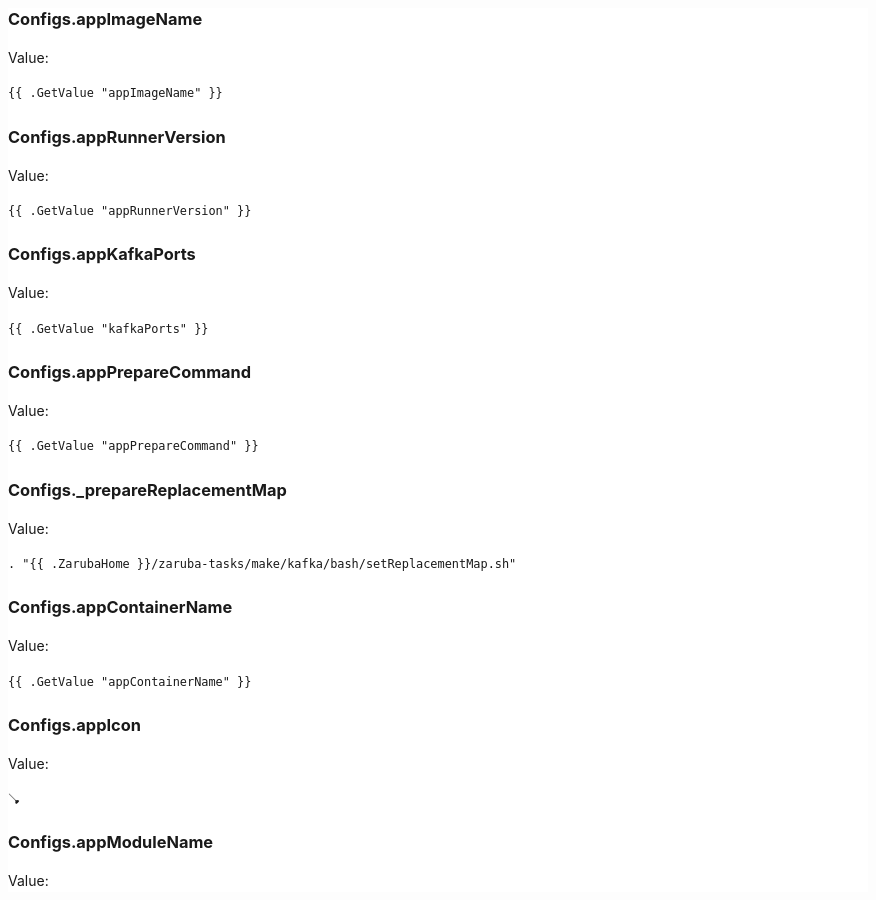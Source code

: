 


### Configs.appImageName

Value:

    {{ .GetValue "appImageName" }}



### Configs.appRunnerVersion

Value:

    {{ .GetValue "appRunnerVersion" }}



### Configs.appKafkaPorts

Value:

    {{ .GetValue "kafkaPorts" }}



### Configs.appPrepareCommand

Value:

    {{ .GetValue "appPrepareCommand" }}



### Configs._prepareReplacementMap

Value:

    . "{{ .ZarubaHome }}/zaruba-tasks/make/kafka/bash/setReplacementMap.sh"



### Configs.appContainerName

Value:

    {{ .GetValue "appContainerName" }}



### Configs.appIcon

Value:

    🪠



### Configs.appModuleName

Value:
